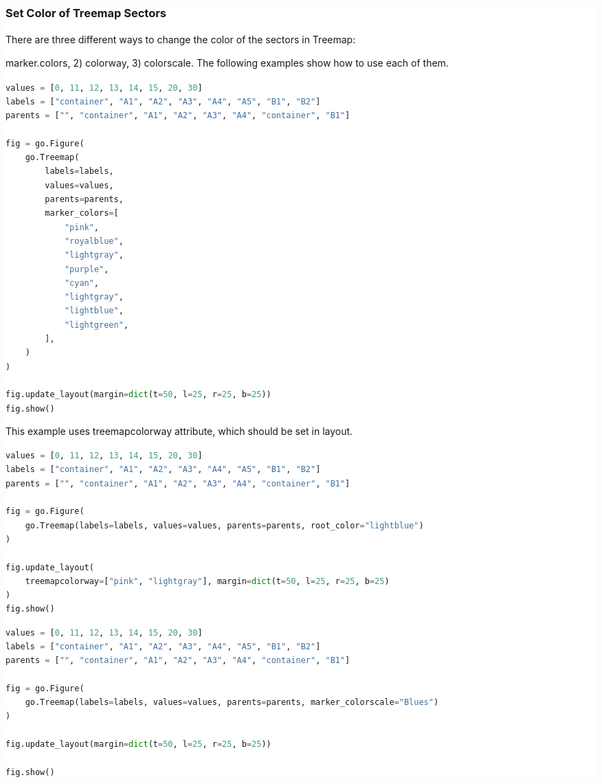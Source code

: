 ### Set Color of Treemap Sectors
There are three different ways to change the color of the sectors in Treemap:

marker.colors, 2) colorway, 3) colorscale. The following examples show how to use each of them.


```python
values = [0, 11, 12, 13, 14, 15, 20, 30]
labels = ["container", "A1", "A2", "A3", "A4", "A5", "B1", "B2"]
parents = ["", "container", "A1", "A2", "A3", "A4", "container", "B1"]

fig = go.Figure(
    go.Treemap(
        labels=labels,
        values=values,
        parents=parents,
        marker_colors=[
            "pink",
            "royalblue",
            "lightgray",
            "purple",
            "cyan",
            "lightgray",
            "lightblue",
            "lightgreen",
        ],
    )
)

fig.update_layout(margin=dict(t=50, l=25, r=25, b=25))
fig.show()
```

This example uses treemapcolorway attribute, which should be set in layout.


```python
values = [0, 11, 12, 13, 14, 15, 20, 30]
labels = ["container", "A1", "A2", "A3", "A4", "A5", "B1", "B2"]
parents = ["", "container", "A1", "A2", "A3", "A4", "container", "B1"]

fig = go.Figure(
    go.Treemap(labels=labels, values=values, parents=parents, root_color="lightblue")
)

fig.update_layout(
    treemapcolorway=["pink", "lightgray"], margin=dict(t=50, l=25, r=25, b=25)
)
fig.show()
```


```python
values = [0, 11, 12, 13, 14, 15, 20, 30]
labels = ["container", "A1", "A2", "A3", "A4", "A5", "B1", "B2"]
parents = ["", "container", "A1", "A2", "A3", "A4", "container", "B1"]

fig = go.Figure(
    go.Treemap(labels=labels, values=values, parents=parents, marker_colorscale="Blues")
)

fig.update_layout(margin=dict(t=50, l=25, r=25, b=25))

fig.show()
```
